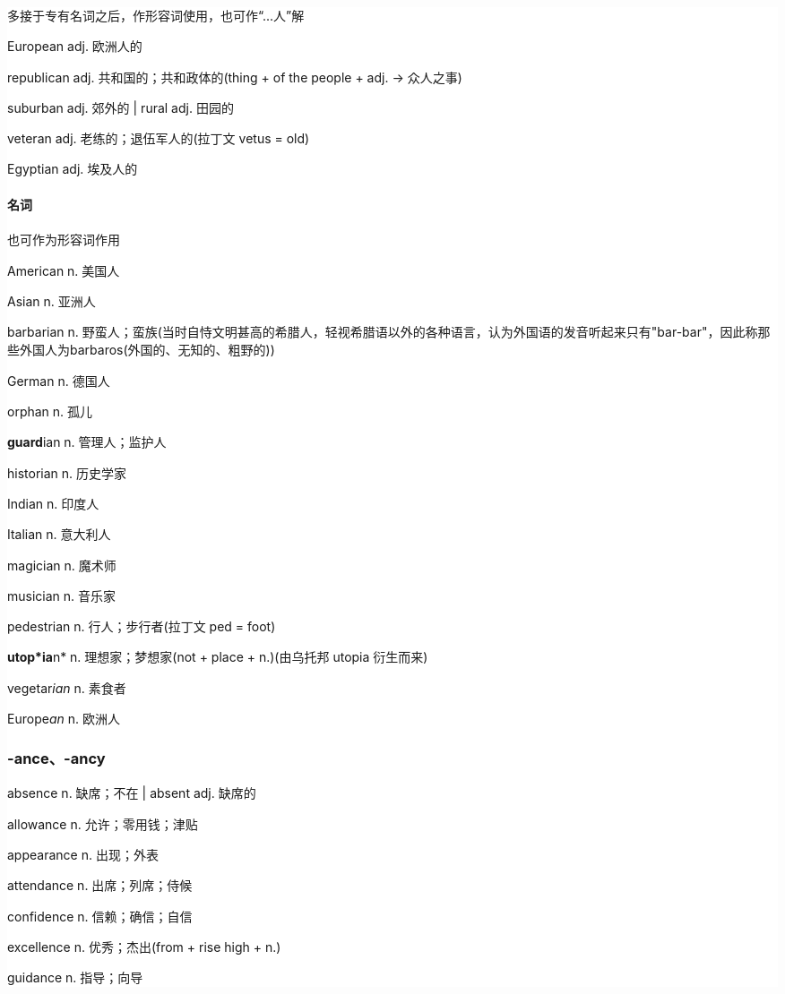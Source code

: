 多接于专有名词之后，作形容词使用，也可作“...人”解

European adj. 欧洲人的

republican adj. 共和国的；共和政体的(thing + of the people + adj. -> 众人之事)

suburban adj. 郊外的 | rural adj. 田园的

veteran adj. 老练的；退伍军人的(拉丁文 vetus = old)

Egyptian adj. 埃及人的

#### 名词

也可作为形容词作用

American n. 美国人

Asian n. 亚洲人

barbarian n. 野蛮人；蛮族(当时自恃文明甚高的希腊人，轻视希腊语以外的各种语言，认为外国语的发音听起来只有"bar-bar"，因此称那些外国人为barbaros(外国的、无知的、粗野的))

German n. 德国人

orphan n. 孤儿

**guard**ian n. 管理人；监护人

historian n. 历史学家

Indian n. 印度人

Italian n. 意大利人

magician n. 魔术师

musician n. 音乐家

pedestrian n. 行人；步行者(拉丁文 ped = foot)

**utop*ia**n* n. 理想家；梦想家(not + place + n.)(由乌托邦 utopia 衍生而来)

vegetar*ian* n. 素食者

Europe*an* n. 欧洲人



### -ance、-ancy

absence n. 缺席；不在 | absent adj. 缺席的

allowance n. 允许；零用钱；津贴

appearance n. 出现；外表

attendance n. 出席；列席；侍候

confidence n. 信赖；确信；自信

excellence n. 优秀；杰出(from + rise high + n.)

guidance n. 指导；向导
